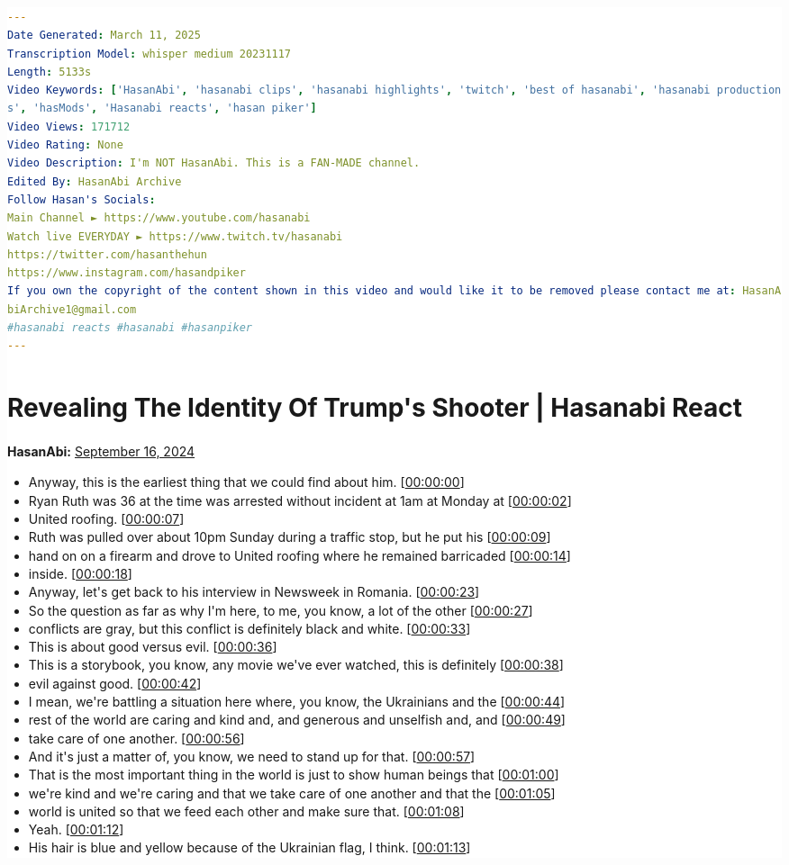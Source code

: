 ```yaml
---
Date Generated: March 11, 2025
Transcription Model: whisper medium 20231117
Length: 5133s
Video Keywords: ['HasanAbi', 'hasanabi clips', 'hasanabi highlights', 'twitch', 'best of hasanabi', 'hasanabi productions', 'hasMods', 'Hasanabi reacts', 'hasan piker']
Video Views: 171712
Video Rating: None
Video Description: I'm NOT HasanAbi. This is a FAN-MADE channel.
Edited By: HasanAbi Archive
Follow Hasan's Socials: 
Main Channel ► https://www.youtube.com/hasanabi
Watch live EVERYDAY ► https://www.twitch.tv/hasanabi
https://twitter.com/hasanthehun 
https://www.instagram.com/hasandpiker
If you own the copyright of the content shown in this video and would like it to be removed please contact me at: HasanAbiArchive1@gmail.com
#hasanabi reacts #hasanabi #hasanpiker
---
```


# Revealing The Identity Of Trump's Shooter | Hasanabi React
**HasanAbi:** [September 16, 2024](https://www.youtube.com/watch?v=zKnaT6mL2i0)
*  Anyway, this is the earliest thing that we could find about him. [[00:00:00](https://www.youtube.com/watch?v=zKnaT6mL2i0&t=0.0s)]
*  Ryan Ruth was 36 at the time was arrested without incident at 1am at Monday at [[00:00:02](https://www.youtube.com/watch?v=zKnaT6mL2i0&t=2.92s)]
*  United roofing. [[00:00:07](https://www.youtube.com/watch?v=zKnaT6mL2i0&t=7.84s)]
*  Ruth was pulled over about 10pm Sunday during a traffic stop, but he put his [[00:00:09](https://www.youtube.com/watch?v=zKnaT6mL2i0&t=9.72s)]
*  hand on on a firearm and drove to United roofing where he remained barricaded [[00:00:14](https://www.youtube.com/watch?v=zKnaT6mL2i0&t=14.280000000000001s)]
*  inside. [[00:00:18](https://www.youtube.com/watch?v=zKnaT6mL2i0&t=18.0s)]
*  Anyway, let's get back to his interview in Newsweek in Romania. [[00:00:23](https://www.youtube.com/watch?v=zKnaT6mL2i0&t=23.96s)]
*  So the question as far as why I'm here, to me, you know, a lot of the other [[00:00:27](https://www.youtube.com/watch?v=zKnaT6mL2i0&t=27.68s)]
*  conflicts are gray, but this conflict is definitely black and white. [[00:00:33](https://www.youtube.com/watch?v=zKnaT6mL2i0&t=33.24s)]
*  This is about good versus evil. [[00:00:36](https://www.youtube.com/watch?v=zKnaT6mL2i0&t=36.72s)]
*  This is a storybook, you know, any movie we've ever watched, this is definitely [[00:00:38](https://www.youtube.com/watch?v=zKnaT6mL2i0&t=38.96s)]
*  evil against good. [[00:00:42](https://www.youtube.com/watch?v=zKnaT6mL2i0&t=42.92s)]
*  I mean, we're battling a situation here where, you know, the Ukrainians and the [[00:00:44](https://www.youtube.com/watch?v=zKnaT6mL2i0&t=44.92s)]
*  rest of the world are caring and kind and, and generous and unselfish and, and [[00:00:49](https://www.youtube.com/watch?v=zKnaT6mL2i0&t=49.88s)]
*  take care of one another. [[00:00:56](https://www.youtube.com/watch?v=zKnaT6mL2i0&t=56.12s)]
*  And it's just a matter of, you know, we need to stand up for that. [[00:00:57](https://www.youtube.com/watch?v=zKnaT6mL2i0&t=57.32s)]
*  That is the most important thing in the world is just to show human beings that [[00:01:00](https://www.youtube.com/watch?v=zKnaT6mL2i0&t=60.959999999999994s)]
*  we're kind and we're caring and that we take care of one another and that the [[00:01:05](https://www.youtube.com/watch?v=zKnaT6mL2i0&t=65.06s)]
*  world is united so that we feed each other and make sure that. [[00:01:08](https://www.youtube.com/watch?v=zKnaT6mL2i0&t=68.08s)]
*  Yeah. [[00:01:12](https://www.youtube.com/watch?v=zKnaT6mL2i0&t=72.8s)]
*  His hair is blue and yellow because of the Ukrainian flag, I think. [[00:01:13](https://www.youtube.com/watch?v=zKnaT6mL2i0&t=73.0s)]